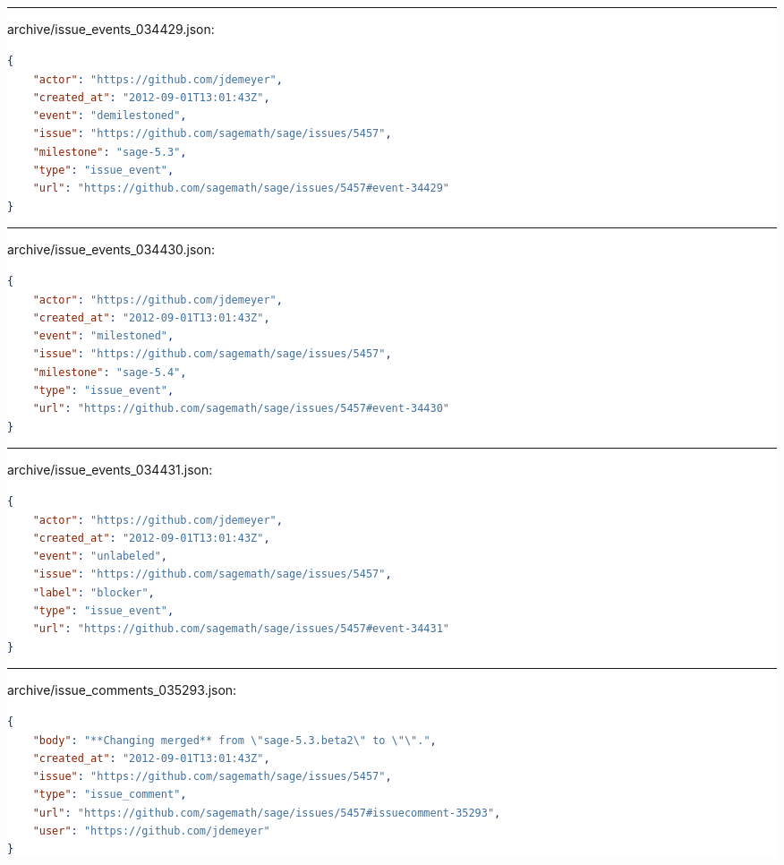 

---

archive/issue_events_034429.json:
```json
{
    "actor": "https://github.com/jdemeyer",
    "created_at": "2012-09-01T13:01:43Z",
    "event": "demilestoned",
    "issue": "https://github.com/sagemath/sage/issues/5457",
    "milestone": "sage-5.3",
    "type": "issue_event",
    "url": "https://github.com/sagemath/sage/issues/5457#event-34429"
}
```



---

archive/issue_events_034430.json:
```json
{
    "actor": "https://github.com/jdemeyer",
    "created_at": "2012-09-01T13:01:43Z",
    "event": "milestoned",
    "issue": "https://github.com/sagemath/sage/issues/5457",
    "milestone": "sage-5.4",
    "type": "issue_event",
    "url": "https://github.com/sagemath/sage/issues/5457#event-34430"
}
```



---

archive/issue_events_034431.json:
```json
{
    "actor": "https://github.com/jdemeyer",
    "created_at": "2012-09-01T13:01:43Z",
    "event": "unlabeled",
    "issue": "https://github.com/sagemath/sage/issues/5457",
    "label": "blocker",
    "type": "issue_event",
    "url": "https://github.com/sagemath/sage/issues/5457#event-34431"
}
```



---

archive/issue_comments_035293.json:
```json
{
    "body": "**Changing merged** from \"sage-5.3.beta2\" to \"\".",
    "created_at": "2012-09-01T13:01:43Z",
    "issue": "https://github.com/sagemath/sage/issues/5457",
    "type": "issue_comment",
    "url": "https://github.com/sagemath/sage/issues/5457#issuecomment-35293",
    "user": "https://github.com/jdemeyer"
}
```
